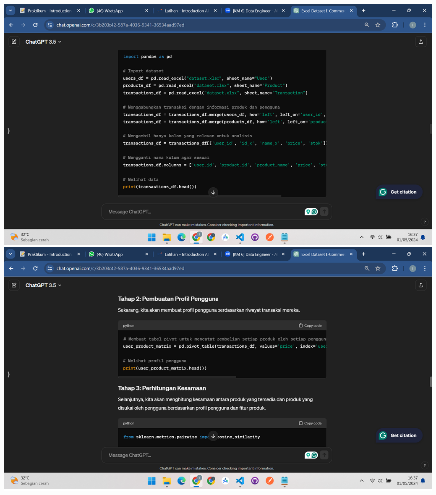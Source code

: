   ![preview](21_Introduction-AI-on-Data-Engineer\screenshots\output_exploration_12.png)  
  ![preview](https://github.com/Ikaap/data_ika-purwanti/blob/main/21_Introduction-AI-on-Data-Engineer/screenshots/output_exploration_13.png)  